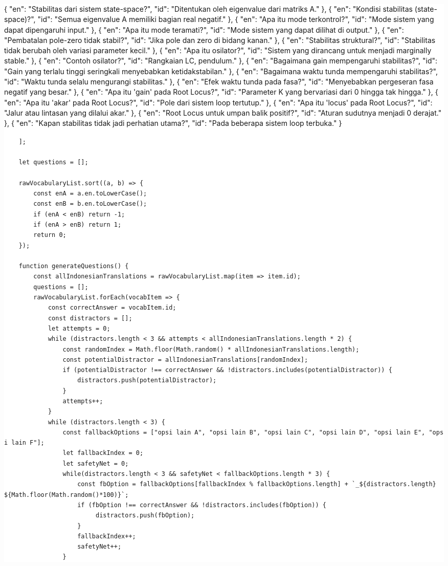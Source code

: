   { "en": "Stabilitas dari sistem state-space?", "id": "Ditentukan oleh eigenvalue dari matriks A." },
  { "en": "Kondisi stabilitas (state-space)?", "id": "Semua eigenvalue A memiliki bagian real negatif." },
  { "en": "Apa itu mode terkontrol?", "id": "Mode sistem yang dapat dipengaruhi input." },
  { "en": "Apa itu mode teramati?", "id": "Mode sistem yang dapat dilihat di output." },
  { "en": "Pembatalan pole-zero tidak stabil?", "id": "Jika pole dan zero di bidang kanan." },
  { "en": "Stabilitas struktural?", "id": "Stabilitas tidak berubah oleh variasi parameter kecil." },
  { "en": "Apa itu osilator?", "id": "Sistem yang dirancang untuk menjadi marginally stable." },
  { "en": "Contoh osilator?", "id": "Rangkaian LC, pendulum." },
  { "en": "Bagaimana gain mempengaruhi stabilitas?", "id": "Gain yang terlalu tinggi seringkali menyebabkan ketidakstabilan." },
  { "en": "Bagaimana waktu tunda mempengaruhi stabilitas?", "id": "Waktu tunda selalu mengurangi stabilitas." },
  { "en": "Efek waktu tunda pada fasa?", "id": "Menyebabkan pergeseran fasa negatif yang besar." },
  { "en": "Apa itu 'gain' pada Root Locus?", "id": "Parameter K yang bervariasi dari 0 hingga tak hingga." },
  { "en": "Apa itu 'akar' pada Root Locus?", "id": "Pole dari sistem loop tertutup." },
  { "en": "Apa itu 'locus' pada Root Locus?", "id": "Jalur atau lintasan yang dilalui akar." },
  { "en": "Root Locus untuk umpan balik positif?", "id": "Aturan sudutnya menjadi 0 derajat." },
  { "en": "Kapan stabilitas tidak jadi perhatian utama?", "id": "Pada beberapa sistem loop terbuka." }



        ];

        let questions = [];

        rawVocabularyList.sort((a, b) => {
            const enA = a.en.toLowerCase();
            const enB = b.en.toLowerCase();
            if (enA < enB) return -1;
            if (enA > enB) return 1;
            return 0;
        });

        function generateQuestions() {
            const allIndonesianTranslations = rawVocabularyList.map(item => item.id);
            questions = [];
            rawVocabularyList.forEach(vocabItem => {
                const correctAnswer = vocabItem.id;
                const distractors = [];
                let attempts = 0;
                while (distractors.length < 3 && attempts < allIndonesianTranslations.length * 2) {
                    const randomIndex = Math.floor(Math.random() * allIndonesianTranslations.length);
                    const potentialDistractor = allIndonesianTranslations[randomIndex];
                    if (potentialDistractor !== correctAnswer && !distractors.includes(potentialDistractor)) {
                        distractors.push(potentialDistractor);
                    }
                    attempts++;
                }
                while (distractors.length < 3) {
                    const fallbackOptions = ["opsi lain A", "opsi lain B", "opsi lain C", "opsi lain D", "opsi lain E", "opsi lain F"];
                    let fallbackIndex = 0;
                    let safetyNet = 0;
                    while(distractors.length < 3 && safetyNet < fallbackOptions.length * 3) {
                        const fbOption = fallbackOptions[fallbackIndex % fallbackOptions.length] + `_${distractors.length}${Math.floor(Math.random()*100)}`;
                        if (fbOption !== correctAnswer && !distractors.includes(fbOption)) {
                             distractors.push(fbOption);
                        }
                        fallbackIndex++;
                        safetyNet++;
                    }